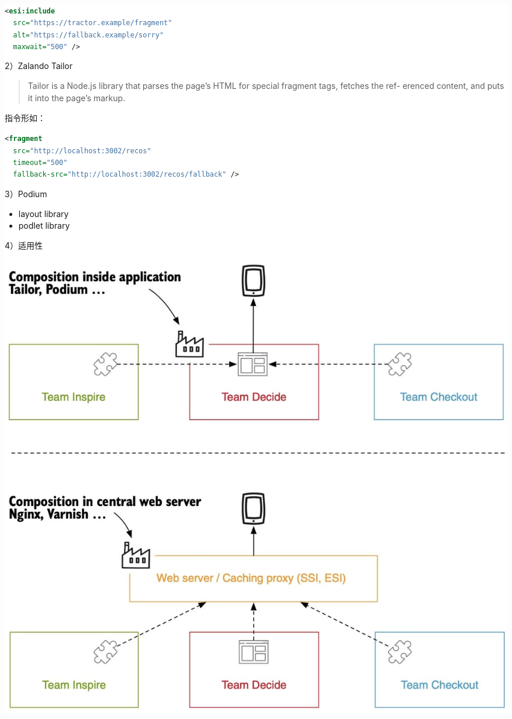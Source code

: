```xml
<esi:include 
  src="https://tractor.example/fragment" 
  alt="https://fallback.example/sorry" 
  maxwait="500" />
```

2）Zalando Tailor

> Tailor is a Node.js library that parses the page’s HTML for special fragment tags, fetches the ref- erenced content, and puts it into the page’s markup.

指令形如：

```xml
<fragment
  src="http://localhost:3002/recos"
  timeout="500" 
  fallback-src="http://localhost:3002/recos/fallback" />
```

3）Podium

* layout library
* podlet library

4）适用性

![IMAGE](./resources/6CC3FD264B6271B47B177314701BB6AA.jpg)
